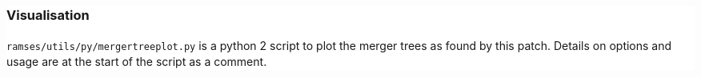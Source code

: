 





### Visualisation

`ramses/utils/py/mergertreeplot.py` is a python 2 script to plot the merger trees as found by this patch. 
 Details on options and usage are at the start of the script as a comment.













[1]: https://www.nccs.nasa.gov/images/FloatingPoint_consistency.pdf
[2]: https://drive.google.com/file/d/0B7IyoMUxCr-3V3NFSVFjY1lMbk0
[3]: https://arxiv.org/pdf/1207.6105.pdf 
[4]: https://bitbucket.org/rteyssie/ramses/wiki/PHEW
[5]: https://drive.google.com/open?id=1q0RSMeTIF7gQ7s2DXzYZUSG6cQ1LstkF
